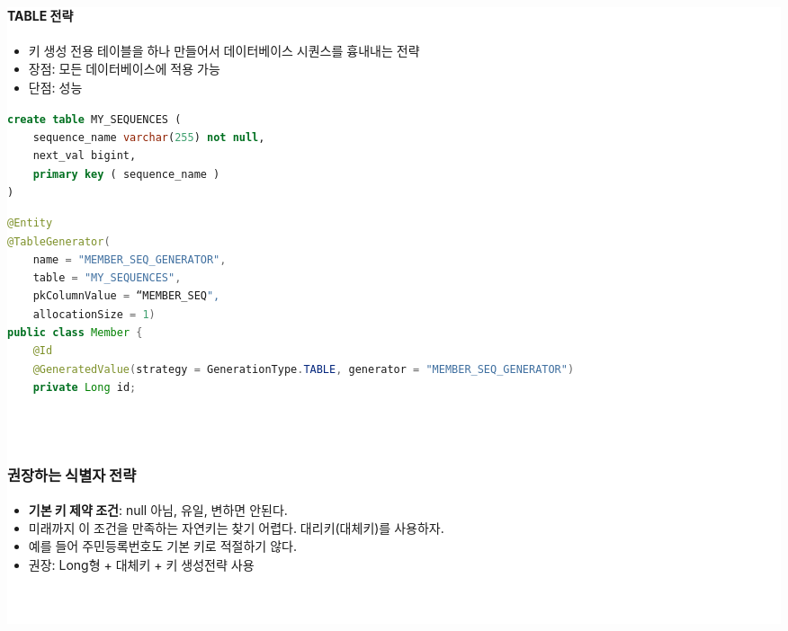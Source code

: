 #### TABLE 전략
* 키 생성 전용 테이블을 하나 만들어서 데이터베이스 시퀀스를 흉내내는 전략
* 장점: 모든 데이터베이스에 적용 가능
* 단점: 성능

```sql
create table MY_SEQUENCES (
    sequence_name varchar(255) not null,
    next_val bigint,
    primary key ( sequence_name )
)
```

```java
@Entity
@TableGenerator(
    name = "MEMBER_SEQ_GENERATOR",
    table = "MY_SEQUENCES",
    pkColumnValue = “MEMBER_SEQ",
    allocationSize = 1)
public class Member {
    @Id
    @GeneratedValue(strategy = GenerationType.TABLE, generator = "MEMBER_SEQ_GENERATOR")
    private Long id; 
```
<br/>
<br/>

### 권장하는 식별자 전략
* **기본 키 제약 조건**: null 아님, 유일, 변하면 안된다.
* 미래까지 이 조건을 만족하는 자연키는 찾기 어렵다. 대리키(대체키)를 사용하자.
* 예를 들어 주민등록번호도 기본 키로 적절하기 않다.
* 권장: Long형 + 대체키 + 키 생성전략 사용
<br/>
<br/>
